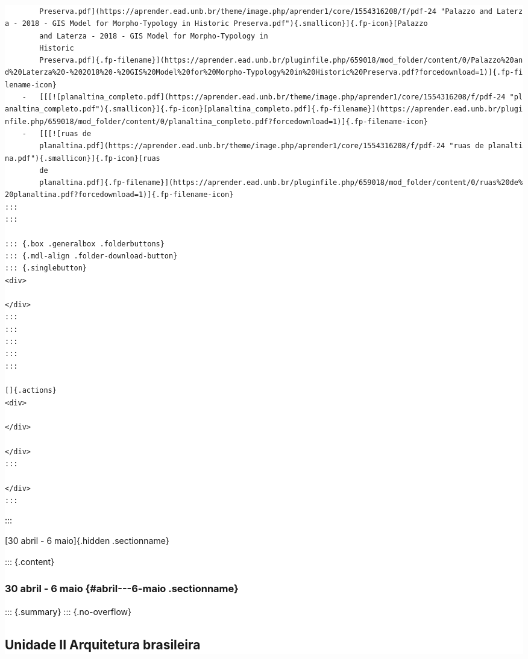             Preserva.pdf](https://aprender.ead.unb.br/theme/image.php/aprender1/core/1554316208/f/pdf-24 "Palazzo and Laterza - 2018 - GIS Model for Morpho-Typology in Historic Preserva.pdf"){.smallicon}]{.fp-icon}[Palazzo
            and Laterza - 2018 - GIS Model for Morpho-Typology in
            Historic
            Preserva.pdf]{.fp-filename}](https://aprender.ead.unb.br/pluginfile.php/659018/mod_folder/content/0/Palazzo%20and%20Laterza%20-%202018%20-%20GIS%20Model%20for%20Morpho-Typology%20in%20Historic%20Preserva.pdf?forcedownload=1)]{.fp-filename-icon}
        -   [[[![planaltina_completo.pdf](https://aprender.ead.unb.br/theme/image.php/aprender1/core/1554316208/f/pdf-24 "planaltina_completo.pdf"){.smallicon}]{.fp-icon}[planaltina_completo.pdf]{.fp-filename}](https://aprender.ead.unb.br/pluginfile.php/659018/mod_folder/content/0/planaltina_completo.pdf?forcedownload=1)]{.fp-filename-icon}
        -   [[[![ruas de
            planaltina.pdf](https://aprender.ead.unb.br/theme/image.php/aprender1/core/1554316208/f/pdf-24 "ruas de planaltina.pdf"){.smallicon}]{.fp-icon}[ruas
            de
            planaltina.pdf]{.fp-filename}](https://aprender.ead.unb.br/pluginfile.php/659018/mod_folder/content/0/ruas%20de%20planaltina.pdf?forcedownload=1)]{.fp-filename-icon}
    :::
    :::

    ::: {.box .generalbox .folderbuttons}
    ::: {.mdl-align .folder-download-button}
    ::: {.singlebutton}
    <div>

    </div>
    :::
    :::
    :::
    :::
    :::

    []{.actions}
    <div>

    </div>

    </div>
    :::

    </div>
    :::
:::

[30 abril - 6 maio]{.hidden .sectionname}

::: {.content}

### 30 abril - 6 maio {#abril---6-maio .sectionname}

::: {.summary}
::: {.no-overflow}

## Unidade II Arquitetura brasileira

